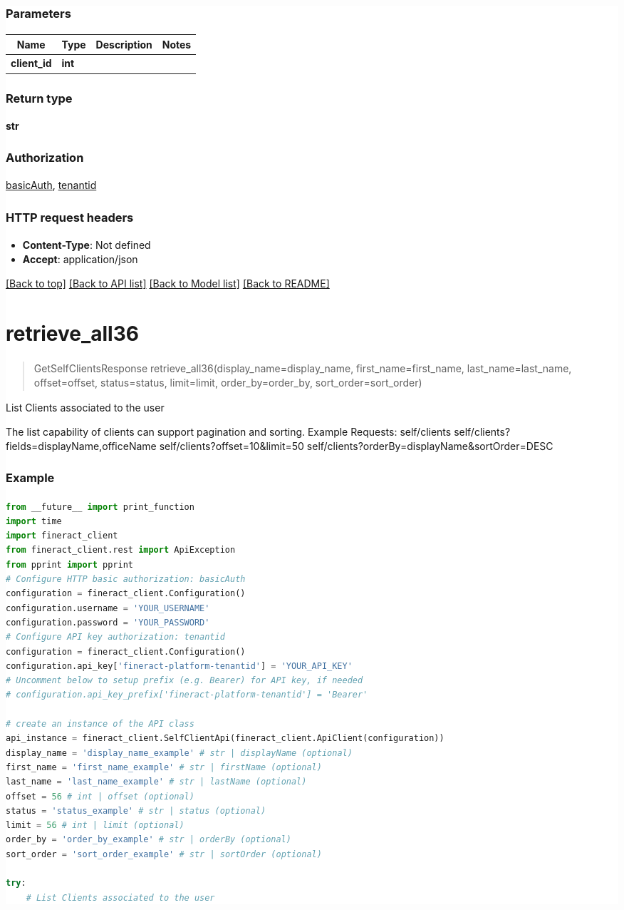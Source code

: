 ### Parameters

Name | Type | Description  | Notes
------------- | ------------- | ------------- | -------------
 **client_id** | **int**|  | 

### Return type

**str**

### Authorization

[basicAuth](../README.md#basicAuth), [tenantid](../README.md#tenantid)

### HTTP request headers

 - **Content-Type**: Not defined
 - **Accept**: application/json

[[Back to top]](#) [[Back to API list]](../README.md#documentation-for-api-endpoints) [[Back to Model list]](../README.md#documentation-for-models) [[Back to README]](../README.md)

# **retrieve_all36**
> GetSelfClientsResponse retrieve_all36(display_name=display_name, first_name=first_name, last_name=last_name, offset=offset, status=status, limit=limit, order_by=order_by, sort_order=sort_order)

List Clients associated to the user

The list capability of clients can support pagination and sorting.  Example Requests:  self/clients  self/clients?fields=displayName,officeName  self/clients?offset=10&limit=50  self/clients?orderBy=displayName&sortOrder=DESC

### Example
```python
from __future__ import print_function
import time
import fineract_client
from fineract_client.rest import ApiException
from pprint import pprint
# Configure HTTP basic authorization: basicAuth
configuration = fineract_client.Configuration()
configuration.username = 'YOUR_USERNAME'
configuration.password = 'YOUR_PASSWORD'
# Configure API key authorization: tenantid
configuration = fineract_client.Configuration()
configuration.api_key['fineract-platform-tenantid'] = 'YOUR_API_KEY'
# Uncomment below to setup prefix (e.g. Bearer) for API key, if needed
# configuration.api_key_prefix['fineract-platform-tenantid'] = 'Bearer'

# create an instance of the API class
api_instance = fineract_client.SelfClientApi(fineract_client.ApiClient(configuration))
display_name = 'display_name_example' # str | displayName (optional)
first_name = 'first_name_example' # str | firstName (optional)
last_name = 'last_name_example' # str | lastName (optional)
offset = 56 # int | offset (optional)
status = 'status_example' # str | status (optional)
limit = 56 # int | limit (optional)
order_by = 'order_by_example' # str | orderBy (optional)
sort_order = 'sort_order_example' # str | sortOrder (optional)

try:
    # List Clients associated to the user
```
